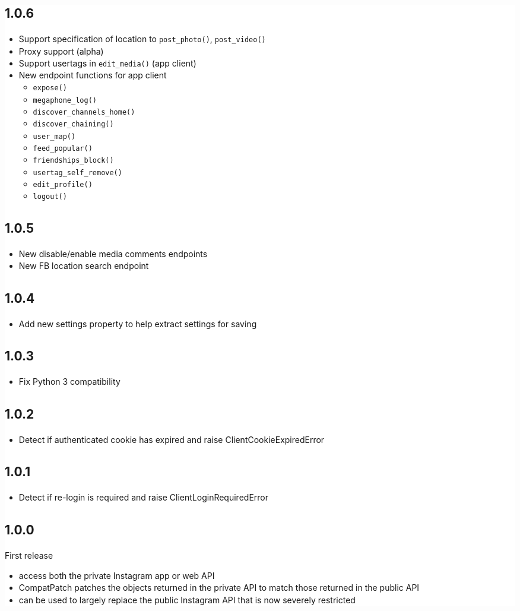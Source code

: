 ## 1.0.6
- Support specification of location to ``post_photo()``, ``post_video()``
- Proxy support (alpha)
- Support usertags in ``edit_media()`` (app client)
- New endpoint functions for app client
    * ``expose()``
    * ``megaphone_log()``
    * ``discover_channels_home()``
    * ``discover_chaining()``
    * ``user_map()``
    * ``feed_popular()``
    * ``friendships_block()``
    * ``usertag_self_remove()``
    * ``edit_profile()``
    * ``logout()``

## 1.0.5
- New disable/enable media comments endpoints
- New FB location search endpoint

## 1.0.4
- Add new settings property to help extract settings for saving

## 1.0.3
- Fix Python 3 compatibility

## 1.0.2
- Detect if authenticated cookie has expired and raise ClientCookieExpiredError

## 1.0.1
- Detect if re-login is required and raise ClientLoginRequiredError

## 1.0.0

First release

- access both the private Instagram app or web API
- CompatPatch patches the objects returned in the private API to match those returned in the public API
- can be used to largely replace the public Instagram API that is now severely restricted
